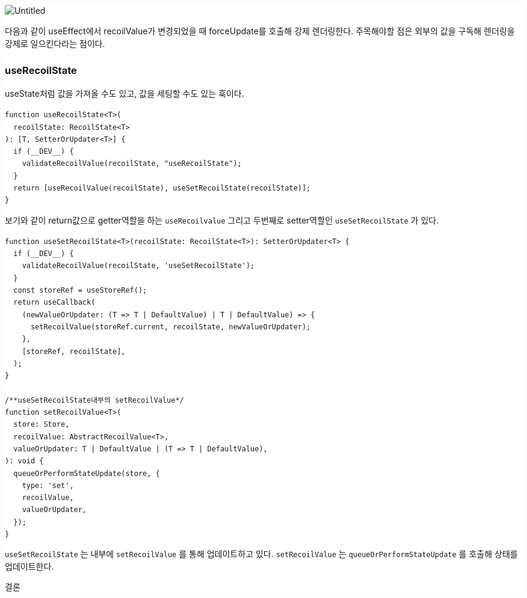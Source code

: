 ![Untitled](https://prod-files-secure.s3.us-west-2.amazonaws.com/f67f7c5d-2ebc-471c-9cba-9ca978e99548/95120716-b35e-46e3-89e0-db65cb4d5342/Untitled.png)

다음과 같이 useEffect에서 recoilValue가 변경되었을 때 forceUpdate를 호출해 강제 렌더링한다. 주목해야할 점은 외부의 값을 구독해 렌더링을 강제로 일으킨다라는 점이다.

### useRecoilState

useState처럼 값을 가져올 수도 있고, 값을 세팅할 수도 있는 훅이다.

```tsx
function useRecoilState<T>(
  recoilState: RecoilState<T>
): [T, SetterOrUpdater<T>] {
  if (__DEV__) {
    validateRecoilValue(recoilState, "useRecoilState");
  }
  return [useRecoilValue(recoilState), useSetRecoilState(recoilState)];
}
```

보기와 같이 return값으로 getter역할을 하는 `useRecoilvalue` 그리고 두번째로 setter역할인 `useSetRecoilState` 가 있다.

```tsx
function useSetRecoilState<T>(recoilState: RecoilState<T>): SetterOrUpdater<T> {
  if (__DEV__) {
    validateRecoilValue(recoilState, 'useSetRecoilState');
  }
  const storeRef = useStoreRef();
  return useCallback(
    (newValueOrUpdater: (T => T | DefaultValue) | T | DefaultValue) => {
      setRecoilValue(storeRef.current, recoilState, newValueOrUpdater);
    },
    [storeRef, recoilState],
  );
}

/**useSetRecoilState내부의 setRecoilValue*/
function setRecoilValue<T>(
  store: Store,
  recoilValue: AbstractRecoilValue<T>,
  valueOrUpdater: T | DefaultValue | (T => T | DefaultValue),
): void {
  queueOrPerformStateUpdate(store, {
    type: 'set',
    recoilValue,
    valueOrUpdater,
  });
}
```

`useSetRecoilState` 는 내부에 `setRecoilValue` 를 통해 업데이트하고 있다. `setRecoilValue` 는 `queueOrPerformStateUpdate` 를 호출해 상태를 업데이트한다.

결론
